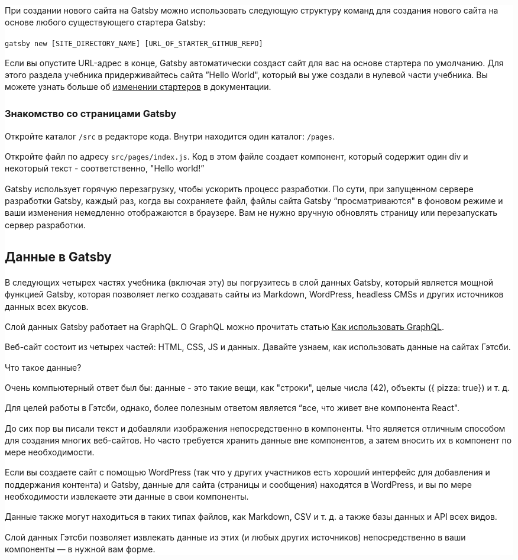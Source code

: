 При создании нового сайта на Gatsby можно использовать следующую структуру команд для создания нового сайта на основе любого существующего стартера Gatsby:

```
gatsby new [SITE_DIRECTORY_NAME] [URL_OF_STARTER_GITHUB_REPO]
```

Если вы опустите URL-адрес в конце, Gatsby автоматически создаст сайт для вас на основе стартера по умолчанию. Для этого раздела учебника придерживайтесь сайта ”Hello World", который вы уже создали в нулевой части учебника. Вы можете узнать больше об [изменении стартеров](https://www.gatsbyjs.org/docs/modifying-a-starter) в документации.

### Знакомство со страницами Gatsby

Откройте каталог `/src` в редакторе кода. Внутри находится один каталог: `/pages`.

Откройте файл по адресу `src/pages/index.js`. Код в этом файле создает компонент, который содержит один div и некоторый текст - соответственно, "Hello world!”

Gatsby использует горячую перезагрузку, чтобы ускорить процесс разработки. По сути, при запущенном сервере разработки Gatsby, каждый раз, когда вы сохраняете файл, файлы сайта Gatsby “просматриваются" в фоновом режиме и ваши изменения немедленно отображаются в браузере. Вам не нужно вручную обновлять страницу или перезапускать сервер разработки.

## Данные в Gatsby

В следующих четырех частях учебника (включая эту) вы погрузитесь в слой данных Gatsby, который является мощной функцией Gatsby, которая позволяет легко создавать сайты из Markdown, WordPress, headless CMSs и других источников данных всех вкусов.

Слой данных Gatsby работает на GraphQL. О GraphQL можно прочитать статью [Как использовать GraphQL](https://www.howtographql.com/).

Веб-сайт состоит из четырех частей: HTML, CSS, JS и данных. Давайте узнаем, как использовать данные на сайтах Гэтсби.

Что такое данные?

Очень компьютерный ответ был бы: данные - это такие вещи, как "строки", целые числа (42), объекты ({ pizza: true}) и т. д.

Для целей работы в Гэтсби, однако, более полезным ответом является “все, что живет вне компонента React".

До сих пор вы писали текст и добавляли изображения непосредственно в компоненты. Что является отличным способом для создания многих веб-сайтов. Но часто требуется хранить данные вне компонентов, а затем вносить их в компонент по мере необходимости.

Если вы создаете сайт с помощью WordPress (так что у других участников есть хороший интерфейс для добавления и поддержания контента) и Gatsby, данные для сайта (страницы и сообщения) находятся в WordPress, и вы по мере необходимости извлекаете эти данные в свои компоненты.

Данные также могут находиться в таких типах файлов, как Markdown, CSV и т. д. а также базы данных и API всех видов.

Слой данных Гэтсби позволяет извлекать данные из этих (и любых других источников) непосредственно в ваши компоненты — в нужной вам форме.
